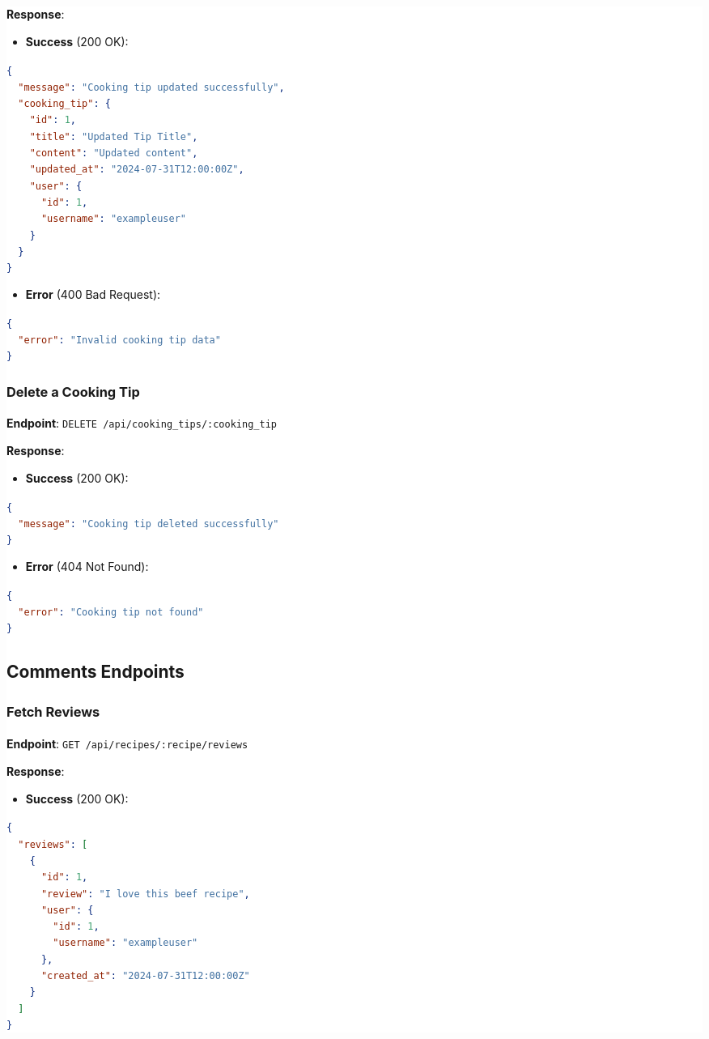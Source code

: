 **Response**:
- **Success** (200 OK):
```json
{
  "message": "Cooking tip updated successfully",
  "cooking_tip": {
    "id": 1,
    "title": "Updated Tip Title",
    "content": "Updated content",
    "updated_at": "2024-07-31T12:00:00Z",
    "user": {
      "id": 1,
      "username": "exampleuser"
    }
  }
}
```

- **Error** (400 Bad Request):
```json
{
  "error": "Invalid cooking tip data"
}
```

### **Delete a Cooking Tip**

**Endpoint**: `DELETE /api/cooking_tips/:cooking_tip`

**Response**:
- **Success** (200 OK):
```json
{
  "message": "Cooking tip deleted successfully"
}
```

- **Error** (404 Not Found):
```json
{
  "error": "Cooking tip not found"
}
```

## **Comments Endpoints**

### **Fetch Reviews**

**Endpoint**: `GET /api/recipes/:recipe/reviews`

**Response**:
- **Success** (200 OK):
```json
{
  "reviews": [
    {
      "id": 1,
      "review": "I love this beef recipe",
      "user": {
        "id": 1,
        "username": "exampleuser"
      },
      "created_at": "2024-07-31T12:00:00Z"
    }
  ]
}
```
